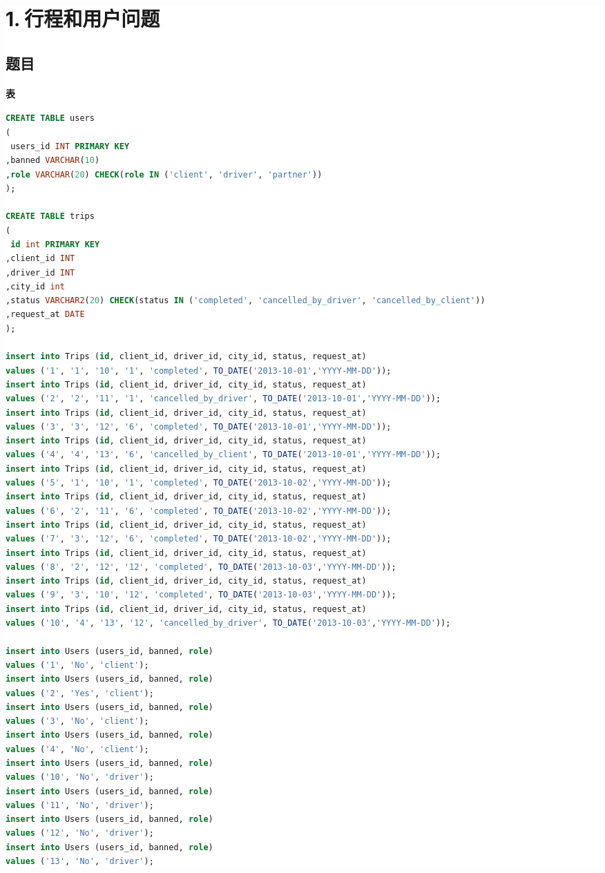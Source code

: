 # 1. 行程和用户问题

## 题目

**表**

```sql
CREATE TABLE users 
(
 users_id INT PRIMARY KEY
,banned VARCHAR(10)
,role VARCHAR(20) CHECK(role IN ('client', 'driver', 'partner'))
);

CREATE TABLE trips
(
 id int PRIMARY KEY
,client_id INT
,driver_id INT
,city_id int
,status VARCHAR2(20) CHECK(status IN ('completed', 'cancelled_by_driver', 'cancelled_by_client'))
,request_at DATE
);

insert into Trips (id, client_id, driver_id, city_id, status, request_at) 
values ('1', '1', '10', '1', 'completed', TO_DATE('2013-10-01','YYYY-MM-DD'));
insert into Trips (id, client_id, driver_id, city_id, status, request_at) 
values ('2', '2', '11', '1', 'cancelled_by_driver', TO_DATE('2013-10-01','YYYY-MM-DD'));
insert into Trips (id, client_id, driver_id, city_id, status, request_at) 
values ('3', '3', '12', '6', 'completed', TO_DATE('2013-10-01','YYYY-MM-DD'));
insert into Trips (id, client_id, driver_id, city_id, status, request_at) 
values ('4', '4', '13', '6', 'cancelled_by_client', TO_DATE('2013-10-01','YYYY-MM-DD'));
insert into Trips (id, client_id, driver_id, city_id, status, request_at) 
values ('5', '1', '10', '1', 'completed', TO_DATE('2013-10-02','YYYY-MM-DD'));
insert into Trips (id, client_id, driver_id, city_id, status, request_at) 
values ('6', '2', '11', '6', 'completed', TO_DATE('2013-10-02','YYYY-MM-DD'));
insert into Trips (id, client_id, driver_id, city_id, status, request_at) 
values ('7', '3', '12', '6', 'completed', TO_DATE('2013-10-02','YYYY-MM-DD'));
insert into Trips (id, client_id, driver_id, city_id, status, request_at) 
values ('8', '2', '12', '12', 'completed', TO_DATE('2013-10-03','YYYY-MM-DD'));
insert into Trips (id, client_id, driver_id, city_id, status, request_at) 
values ('9', '3', '10', '12', 'completed', TO_DATE('2013-10-03','YYYY-MM-DD'));
insert into Trips (id, client_id, driver_id, city_id, status, request_at) 
values ('10', '4', '13', '12', 'cancelled_by_driver', TO_DATE('2013-10-03','YYYY-MM-DD'));

insert into Users (users_id, banned, role) 
values ('1', 'No', 'client');
insert into Users (users_id, banned, role) 
values ('2', 'Yes', 'client');
insert into Users (users_id, banned, role) 
values ('3', 'No', 'client');
insert into Users (users_id, banned, role) 
values ('4', 'No', 'client');
insert into Users (users_id, banned, role) 
values ('10', 'No', 'driver');
insert into Users (users_id, banned, role) 
values ('11', 'No', 'driver');
insert into Users (users_id, banned, role) 
values ('12', 'No', 'driver');
insert into Users (users_id, banned, role) 
values ('13', 'No', 'driver');
```

